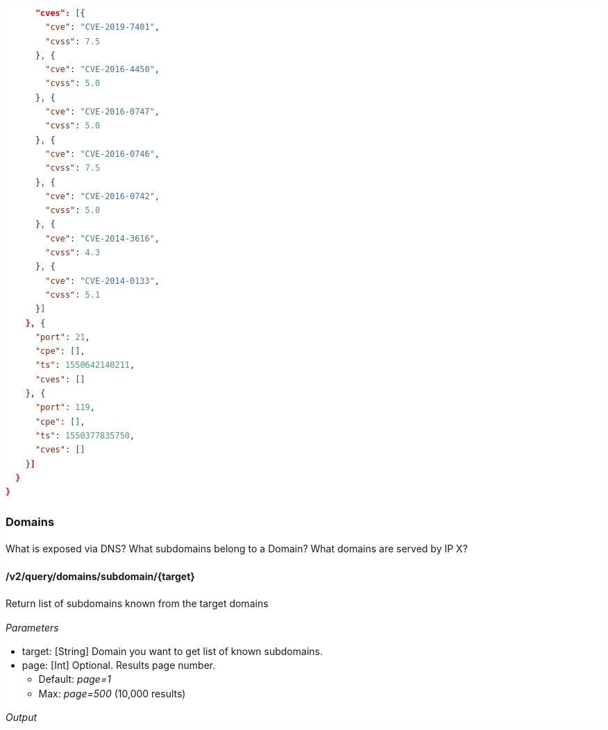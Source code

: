 ```json
      "cves": [{
        "cve": "CVE-2019-7401",
        "cvss": 7.5
      }, {
        "cve": "CVE-2016-4450",
        "cvss": 5.0
      }, {
        "cve": "CVE-2016-0747",
        "cvss": 5.0
      }, {
        "cve": "CVE-2016-0746",
        "cvss": 7.5
      }, {
        "cve": "CVE-2016-0742",
        "cvss": 5.0
      }, {
        "cve": "CVE-2014-3616",
        "cvss": 4.3
      }, {
        "cve": "CVE-2014-0133",
        "cvss": 5.1
      }]
    }, {
      "port": 21,
      "cpe": [],
      "ts": 1550642140211,
      "cves": []
    }, {
      "port": 119,
      "cpe": [],
      "ts": 1550377835750,
      "cves": []
    }]
  }
}
```

### Domains

What is exposed via DNS? What subdomains belong to a Domain? What domains are served by IP X?

#### /v2/query/domains/subdomain/{target}

Return list of subdomains known from the target domains

*Parameters*

* target: [String] Domain you want to get list of known subdomains.
* page: [Int] Optional. Results page number.
    * Default: _page=1_
    * Max: _page=500_ (10,000 results)

*Output*
